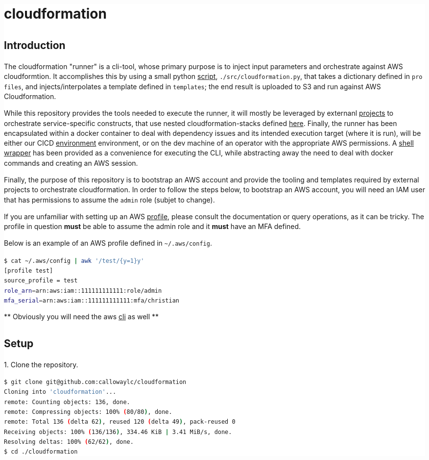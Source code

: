 # cloudformation

## Introduction

The cloudformation "runner" is a cli-tool, whose primary purpose is to inject input parameters and orchestrate against AWS cloudformtion. It accomplishes this by using a small python [script](./src/cloudformation.py), `./src/cloudformation.py`, that takes a dictionary defined in `profiles`, and injects/interpolates a template defined in `templates`; the end result is uploaded to S3 and run against AWS Cloudformation.

While this repository provides the tools needed to execute the runner, it will mostly be leveraged by externanl [projects](https://github.com/callowaylccocoon-cloudformation) to orchestrate service-specific constructs, that use nested cloudformation-stacks defined [here](./templates). Finally, the runner has been encapsulated within a docker container to deal with dependency issues and its intended execution target (where it is run), will be either our CICD [environment](https://circleci.com) environment, or on the dev machine of an operator with the appropriate AWS permissions. A [shell wrapper](./bin/cloudformation.sh) has been provided as a convenience for executing the CLI, while abstracting away the need to deal with docker commands and creating an AWS session.

Finally, the purpose of this repository is to bootstrap an AWS account and provide the tooling and templates required by external projects to orchestrate cloudformation. In order to follow the steps below, to bootstrap an AWS account, you will need an IAM user that has permissions to assume the `admin` role (subjet to change).

If you are unfamiliar with setting up an AWS [profile](https://docs.aws.amazon.com/cli/latest/userguide/cli-chap-getting-started.html), please consult the documentation or query operations, as it can be tricky. The profile in question **must** be able to assume the admin role and it **must** have an MFA defined.

Below is an example of an AWS profile defined in `~/.aws/config`.

```bash
$ cat ~/.aws/config | awk '/test/{y=1}y'
[profile test]
source_profile = test
role_arn=arn:aws:iam::111111111111:role/admin
mfa_serial=arn:aws:iam::111111111111:mfa/christian
```

** Obviously you will need the aws [cli](https://docs.aws.amazon.com/cli/latest/userguide/installing.html) as well **

## Setup

1\. Clone the repository.
```bash
$ git clone git@github.com:callowaylc/cloudformation
Cloning into 'cloudformation'...
remote: Counting objects: 136, done.
remote: Compressing objects: 100% (80/80), done.
remote: Total 136 (delta 62), reused 120 (delta 49), pack-reused 0
Receiving objects: 100% (136/136), 334.46 KiB | 3.41 MiB/s, done.
Resolving deltas: 100% (62/62), done.
$ cd ./cloudformation
```

